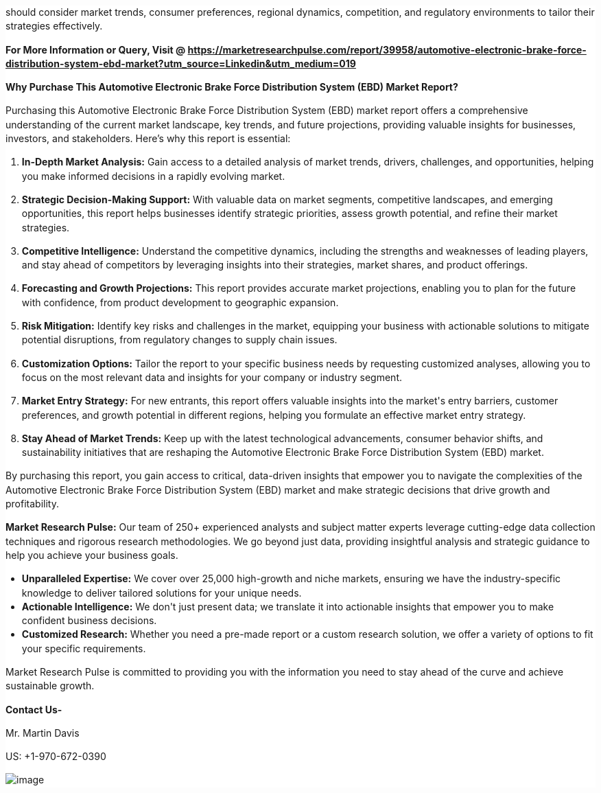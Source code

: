 should consider market trends, consumer preferences, regional dynamics, competition, and regulatory environments to tailor their strategies effectively.</p><p><strong>For More Information or Query, Visit @&nbsp;<a href="https://marketresearchpulse.com/report/39958/automotive-electronic-brake-force-distribution-system-ebd-market?utm_source=Linkedin&utm_medium=019">https://marketresearchpulse.com/report/39958/automotive-electronic-brake-force-distribution-system-ebd-market?utm_source=Linkedin&utm_medium=019</a></strong></p><p><strong>Why Purchase This Automotive Electronic Brake Force Distribution System (EBD) Market Report?</strong></p><p>Purchasing this Automotive Electronic Brake Force Distribution System (EBD) market report offers a comprehensive understanding of the current market landscape, key trends, and future projections, providing valuable insights for businesses, investors, and stakeholders. Here&rsquo;s why this report is essential:</p><ol><li><p><strong>In-Depth Market Analysis:</strong> Gain access to a detailed analysis of market trends, drivers, challenges, and opportunities, helping you make informed decisions in a rapidly evolving market.</p></li><li><p><strong>Strategic Decision-Making Support:</strong> With valuable data on market segments, competitive landscapes, and emerging opportunities, this report helps businesses identify strategic priorities, assess growth potential, and refine their market strategies.</p></li><li><p><strong>Competitive Intelligence:</strong> Understand the competitive dynamics, including the strengths and weaknesses of leading players, and stay ahead of competitors by leveraging insights into their strategies, market shares, and product offerings.</p></li><li><p><strong>Forecasting and Growth Projections:</strong> This report provides accurate market projections, enabling you to plan for the future with confidence, from product development to geographic expansion.</p></li><li><p><strong>Risk Mitigation:</strong> Identify key risks and challenges in the market, equipping your business with actionable solutions to mitigate potential disruptions, from regulatory changes to supply chain issues.</p></li><li><p><strong>Customization Options:</strong> Tailor the report to your specific business needs by requesting customized analyses, allowing you to focus on the most relevant data and insights for your company or industry segment.</p></li><li><p><strong>Market Entry Strategy:</strong> For new entrants, this report offers valuable insights into the market's entry barriers, customer preferences, and growth potential in different regions, helping you formulate an effective market entry strategy.</p></li><li><p><strong>Stay Ahead of Market Trends:</strong> Keep up with the latest technological advancements, consumer behavior shifts, and sustainability initiatives that are reshaping the Automotive Electronic Brake Force Distribution System (EBD) market.</p></li></ol><p>By purchasing this report, you gain access to critical, data-driven insights that empower you to navigate the complexities of the Automotive Electronic Brake Force Distribution System (EBD) market and make strategic decisions that drive growth and profitability.</p><p><strong>Market Research Pulse:</strong>&nbsp;Our team of 250+ experienced analysts and subject matter experts leverage cutting-edge data collection techniques and rigorous research methodologies. We go beyond just data, providing insightful analysis and strategic guidance to help you achieve your business goals.</p><ul><li><strong>Unparalleled Expertise:</strong>&nbsp;We cover over 25,000 high-growth and niche markets, ensuring we have the industry-specific knowledge to deliver tailored solutions for your unique needs.</li><li><strong>Actionable Intelligence:</strong>&nbsp;We don't just present data; we translate it into actionable insights that empower you to make confident business decisions.</li><li><strong>Customized Research:</strong>&nbsp;Whether you need a pre-made report or a custom research solution, we offer a variety of options to fit your specific requirements.</li></ul><p>Market Research Pulse is committed to providing you with the information you need to stay ahead of the curve and achieve sustainable growth.</p><p><strong>Contact Us-</strong></p><p>Mr. Martin Davis</p><p>US: +1-970-672-0390</p>
![image](https://github.com/user-attachments/assets/b3c712bf-6519-4fc2-922d-1639168ac6d6)
